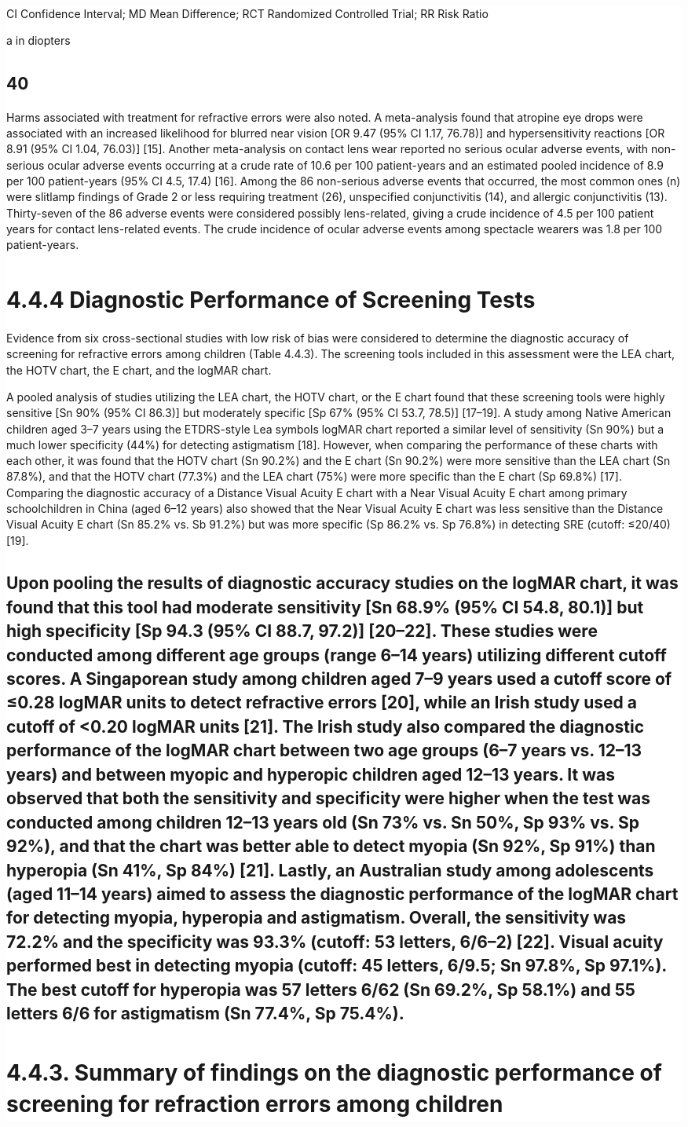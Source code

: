 CI Confidence Interval; MD Mean Difference; RCT Randomized Controlled Trial; RR Risk Ratio

a in diopters

40
---
Harms associated with treatment for refractive errors were also noted. A meta-analysis found that atropine eye drops were associated with an increased likelihood for blurred near vision [OR 9.47 (95% CI 1.17, 76.78)] and hypersensitivity reactions [OR 8.91 (95% CI 1.04, 76.03)] [15]. Another meta-analysis on contact lens wear reported no serious ocular adverse events, with non-serious ocular adverse events occurring at a crude rate of 10.6 per 100 patient-years and an estimated pooled incidence of 8.9 per 100 patient-years (95% CI 4.5, 17.4) [16]. Among the 86 non-serious adverse events that occurred, the most common ones (n) were slitlamp findings of Grade 2 or less requiring treatment (26), unspecified conjunctivitis (14), and allergic conjunctivitis (13). Thirty-seven of the 86 adverse events were considered possibly lens-related, giving a crude incidence of 4.5 per 100 patient years for contact lens-related events. The crude incidence of ocular adverse events among spectacle wearers was 1.8 per 100 patient-years.

# 4.4.4 Diagnostic Performance of Screening Tests

Evidence from six cross-sectional studies with low risk of bias were considered to determine the diagnostic accuracy of screening for refractive errors among children (Table 4.4.3). The screening tools included in this assessment were the LEA chart, the HOTV chart, the E chart, and the logMAR chart.

A pooled analysis of studies utilizing the LEA chart, the HOTV chart, or the E chart found that these screening tools were highly sensitive [Sn 90% (95% CI 86.3)] but moderately specific [Sp 67% (95% CI 53.7, 78.5)] [17–19]. A study among Native American children aged 3–7 years using the ETDRS-style Lea symbols logMAR chart reported a similar level of sensitivity (Sn 90%) but a much lower specificity (44%) for detecting astigmatism [18]. However, when comparing the performance of these charts with each other, it was found that the HOTV chart (Sn 90.2%) and the E chart (Sn 90.2%) were more sensitive than the LEA chart (Sn 87.8%), and that the HOTV chart (77.3%) and the LEA chart (75%) were more specific than the E chart (Sp 69.8%) [17]. Comparing the diagnostic accuracy of a Distance Visual Acuity E chart with a Near Visual Acuity E chart among primary schoolchildren in China (aged 6–12 years) also showed that the Near Visual Acuity E chart was less sensitive than the Distance Visual Acuity E chart (Sn 85.2% vs. Sb 91.2%) but was more specific (Sp 86.2% vs. Sp 76.8%) in detecting SRE (cutoff: ≤20/40) [19].

Upon pooling the results of diagnostic accuracy studies on the logMAR chart, it was found that this tool had moderate sensitivity [Sn 68.9% (95% CI 54.8, 80.1)] but high specificity [Sp 94.3 (95% CI 88.7, 97.2)] [20–22]. These studies were conducted among different age groups (range 6–14 years) utilizing different cutoff scores. A Singaporean study among children aged 7–9 years used a cutoff score of ≤0.28 logMAR units to detect refractive errors [20], while an Irish study used a cutoff of <0.20 logMAR units [21]. The Irish study also compared the diagnostic performance of the logMAR chart between two age groups (6–7 years vs. 12–13 years) and between myopic and hyperopic children aged 12–13 years. It was observed that both the sensitivity and specificity were higher when the test was conducted among children 12–13 years old (Sn 73% vs. Sn 50%, Sp 93% vs. Sp 92%), and that the chart was better able to detect myopia (Sn 92%, Sp 91%) than hyperopia (Sn 41%, Sp 84%) [21]. Lastly, an Australian study among adolescents (aged 11–14 years) aimed to assess the diagnostic performance of the logMAR chart for detecting myopia, hyperopia and astigmatism. Overall, the sensitivity was 72.2% and the specificity was 93.3% (cutoff: 53 letters, 6/6–2) [22]. Visual acuity performed best in detecting myopia (cutoff: 45 letters, 6/9.5; Sn 97.8%, Sp 97.1%). The best cutoff for hyperopia was 57 letters 6/62 (Sn 69.2%, Sp 58.1%) and 55 letters 6/6 for astigmatism (Sn 77.4%, Sp 75.4%).
---
# 4.4.3. Summary of findings on the diagnostic performance of screening for refraction errors among children
